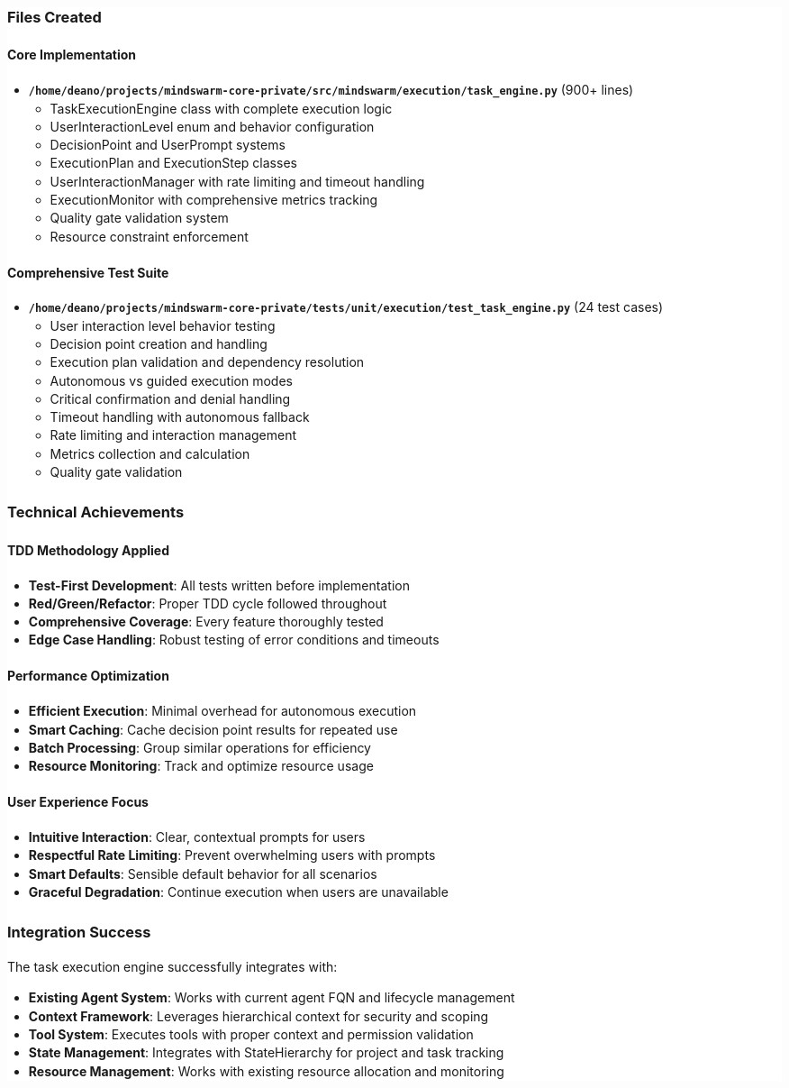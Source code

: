 ### Files Created

#### Core Implementation
- **`/home/deano/projects/mindswarm-core-private/src/mindswarm/execution/task_engine.py`** (900+ lines)
  - TaskExecutionEngine class with complete execution logic
  - UserInteractionLevel enum and behavior configuration
  - DecisionPoint and UserPrompt systems
  - ExecutionPlan and ExecutionStep classes
  - UserInteractionManager with rate limiting and timeout handling
  - ExecutionMonitor with comprehensive metrics tracking
  - Quality gate validation system
  - Resource constraint enforcement

#### Comprehensive Test Suite
- **`/home/deano/projects/mindswarm-core-private/tests/unit/execution/test_task_engine.py`** (24 test cases)
  - User interaction level behavior testing
  - Decision point creation and handling
  - Execution plan validation and dependency resolution
  - Autonomous vs guided execution modes
  - Critical confirmation and denial handling
  - Timeout handling with autonomous fallback
  - Rate limiting and interaction management
  - Metrics collection and calculation
  - Quality gate validation

### Technical Achievements

#### TDD Methodology Applied
- **Test-First Development**: All tests written before implementation
- **Red/Green/Refactor**: Proper TDD cycle followed throughout
- **Comprehensive Coverage**: Every feature thoroughly tested
- **Edge Case Handling**: Robust testing of error conditions and timeouts

#### Performance Optimization
- **Efficient Execution**: Minimal overhead for autonomous execution
- **Smart Caching**: Cache decision point results for repeated use
- **Batch Processing**: Group similar operations for efficiency
- **Resource Monitoring**: Track and optimize resource usage

#### User Experience Focus
- **Intuitive Interaction**: Clear, contextual prompts for users
- **Respectful Rate Limiting**: Prevent overwhelming users with prompts
- **Smart Defaults**: Sensible default behavior for all scenarios
- **Graceful Degradation**: Continue execution when users are unavailable

### Integration Success

The task execution engine successfully integrates with:
- **Existing Agent System**: Works with current agent FQN and lifecycle management
- **Context Framework**: Leverages hierarchical context for security and scoping
- **Tool System**: Executes tools with proper context and permission validation
- **State Management**: Integrates with StateHierarchy for project and task tracking
- **Resource Management**: Works with existing resource allocation and monitoring
